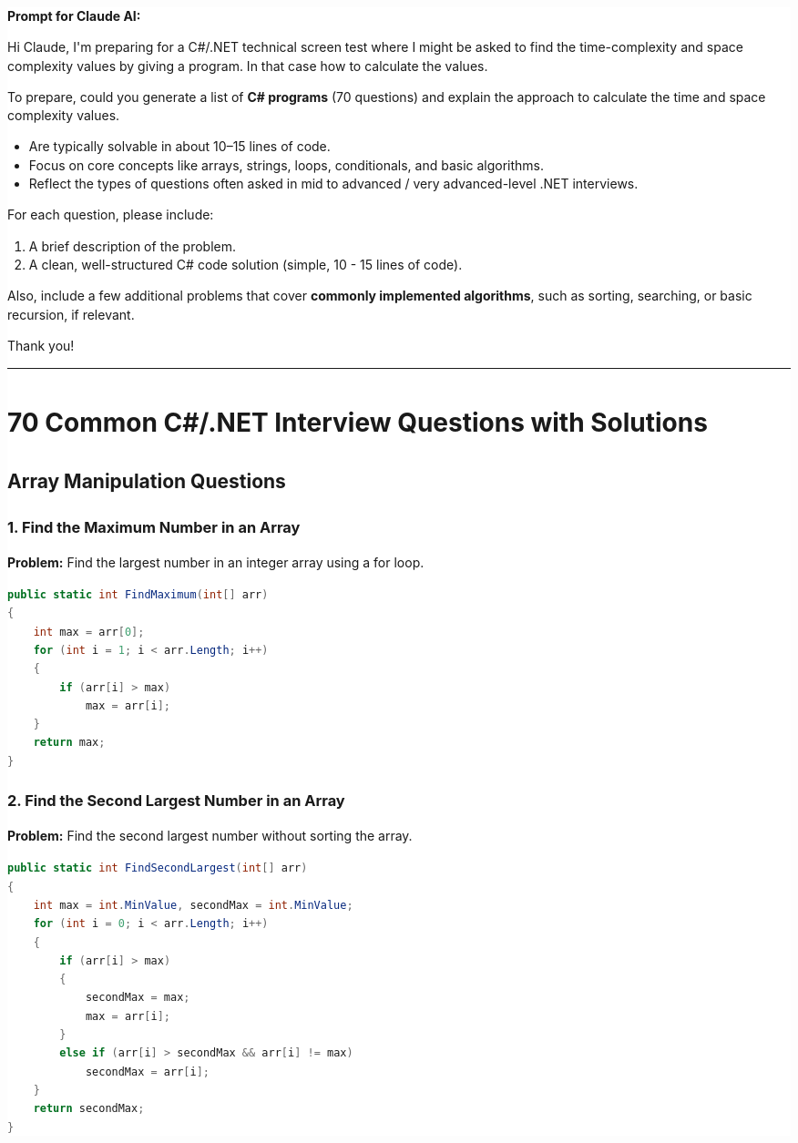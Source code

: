 **Prompt for Claude AI:**

Hi Claude, I'm preparing for a C#/.NET technical screen test where I might be asked to find the time-complexity and space complexity values by giving a program. In that case how to calculate the values. 

To prepare, could you generate a list of **C# programs** (70 questions) and explain the approach to calculate the time and space complexity values. 

* Are typically solvable in about 10–15 lines of code.
* Focus on core concepts like arrays, strings, loops, conditionals, and basic algorithms.
* Reflect the types of questions often asked in mid to advanced / very advanced-level .NET interviews.

For each question, please include:

1. A brief description of the problem.
2. A clean, well-structured C# code solution (simple, 10 - 15 lines of code).

Also, include a few additional problems that cover **commonly implemented algorithms**, such as sorting, searching, or basic recursion, if relevant.

Thank you!

---

# 70 Common C#/.NET Interview Questions with Solutions

## Array Manipulation Questions

### 1. Find the Maximum Number in an Array
**Problem:** Find the largest number in an integer array using a for loop.
```csharp
public static int FindMaximum(int[] arr)
{
    int max = arr[0];
    for (int i = 1; i < arr.Length; i++)
    {
        if (arr[i] > max)
            max = arr[i];
    }
    return max;
}
```

### 2. Find the Second Largest Number in an Array
**Problem:** Find the second largest number without sorting the array.
```csharp
public static int FindSecondLargest(int[] arr)
{
    int max = int.MinValue, secondMax = int.MinValue;
    for (int i = 0; i < arr.Length; i++)
    {
        if (arr[i] > max)
        {
            secondMax = max;
            max = arr[i];
        }
        else if (arr[i] > secondMax && arr[i] != max)
            secondMax = arr[i];
    }
    return secondMax;
}
```
